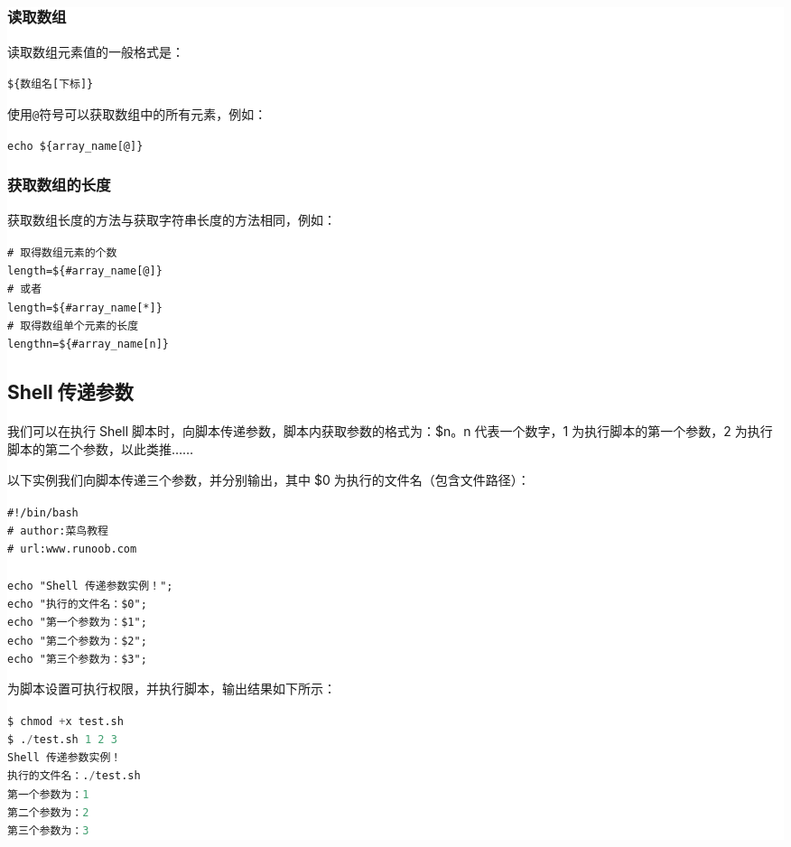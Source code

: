 ### 读取数组

读取数组元素值的一般格式是：

```shell
${数组名[下标]}
```

使用`@`符号可以获取数组中的所有元素，例如：

```shell
echo ${array_name[@]}
```

### 获取数组的长度

获取数组长度的方法与获取字符串长度的方法相同，例如：

```shell
# 取得数组元素的个数
length=${#array_name[@]}
# 或者
length=${#array_name[*]}
# 取得数组单个元素的长度
lengthn=${#array_name[n]}
```

## Shell 传递参数

我们可以在执行 Shell 脚本时，向脚本传递参数，脚本内获取参数的格式为：$n。n 代表一个数字，1 为执行脚本的第一个参数，2 为执行脚本的第二个参数，以此类推……

以下实例我们向脚本传递三个参数，并分别输出，其中 $0 为执行的文件名（包含文件路径）：

```shell
#!/bin/bash
# author:菜鸟教程
# url:www.runoob.com

echo "Shell 传递参数实例！";
echo "执行的文件名：$0";
echo "第一个参数为：$1";
echo "第二个参数为：$2";
echo "第三个参数为：$3";
```

为脚本设置可执行权限，并执行脚本，输出结果如下所示：

```s
$ chmod +x test.sh 
$ ./test.sh 1 2 3
Shell 传递参数实例！
执行的文件名：./test.sh
第一个参数为：1
第二个参数为：2
第三个参数为：3
```
